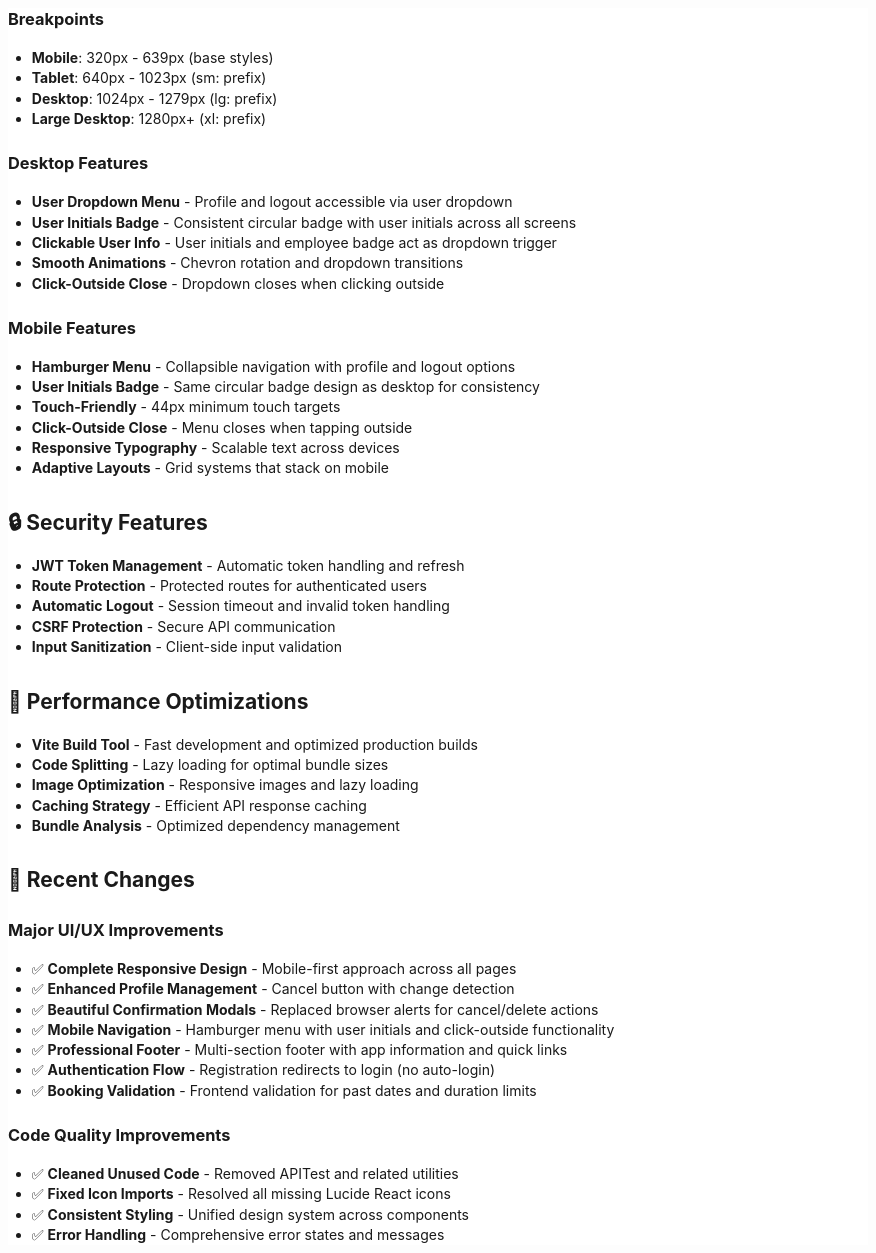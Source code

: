 ### Breakpoints
- **Mobile**: 320px - 639px (base styles)
- **Tablet**: 640px - 1023px (sm: prefix)
- **Desktop**: 1024px - 1279px (lg: prefix)
- **Large Desktop**: 1280px+ (xl: prefix)

### Desktop Features
- **User Dropdown Menu** - Profile and logout accessible via user dropdown
- **User Initials Badge** - Consistent circular badge with user initials across all screens
- **Clickable User Info** - User initials and employee badge act as dropdown trigger
- **Smooth Animations** - Chevron rotation and dropdown transitions
- **Click-Outside Close** - Dropdown closes when clicking outside

### Mobile Features
- **Hamburger Menu** - Collapsible navigation with profile and logout options
- **User Initials Badge** - Same circular badge design as desktop for consistency
- **Touch-Friendly** - 44px minimum touch targets
- **Click-Outside Close** - Menu closes when tapping outside
- **Responsive Typography** - Scalable text across devices
- **Adaptive Layouts** - Grid systems that stack on mobile

## 🔒 Security Features

- **JWT Token Management** - Automatic token handling and refresh
- **Route Protection** - Protected routes for authenticated users
- **Automatic Logout** - Session timeout and invalid token handling
- **CSRF Protection** - Secure API communication
- **Input Sanitization** - Client-side input validation

## 🚀 Performance Optimizations

- **Vite Build Tool** - Fast development and optimized production builds
- **Code Splitting** - Lazy loading for optimal bundle sizes
- **Image Optimization** - Responsive images and lazy loading
- **Caching Strategy** - Efficient API response caching
- **Bundle Analysis** - Optimized dependency management

## 📝 Recent Changes

### Major UI/UX Improvements
- ✅ **Complete Responsive Design** - Mobile-first approach across all pages
- ✅ **Enhanced Profile Management** - Cancel button with change detection
- ✅ **Beautiful Confirmation Modals** - Replaced browser alerts for cancel/delete actions
- ✅ **Mobile Navigation** - Hamburger menu with user initials and click-outside functionality
- ✅ **Professional Footer** - Multi-section footer with app information and quick links
- ✅ **Authentication Flow** - Registration redirects to login (no auto-login)
- ✅ **Booking Validation** - Frontend validation for past dates and duration limits

### Code Quality Improvements
- ✅ **Cleaned Unused Code** - Removed APITest and related utilities
- ✅ **Fixed Icon Imports** - Resolved all missing Lucide React icons
- ✅ **Consistent Styling** - Unified design system across components
- ✅ **Error Handling** - Comprehensive error states and messages

